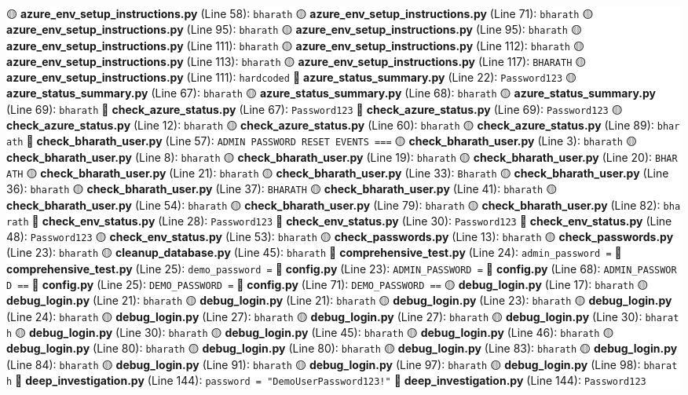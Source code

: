 🟡 **azure_env_setup_instructions.py** (Line 58): `bharath`
🟡 **azure_env_setup_instructions.py** (Line 71): `bharath`
🟡 **azure_env_setup_instructions.py** (Line 95): `bharath`
🟡 **azure_env_setup_instructions.py** (Line 95): `bharath`
🟡 **azure_env_setup_instructions.py** (Line 111): `bharath`
🟡 **azure_env_setup_instructions.py** (Line 112): `bharath`
🟡 **azure_env_setup_instructions.py** (Line 113): `bharath`
🟡 **azure_env_setup_instructions.py** (Line 117): `BHARATH`
🟡 **azure_env_setup_instructions.py** (Line 111): `hardcoded`
🔴 **azure_status_summary.py** (Line 22): `Password123`
🟡 **azure_status_summary.py** (Line 67): `bharath`
🟡 **azure_status_summary.py** (Line 68): `bharath`
🟡 **azure_status_summary.py** (Line 69): `bharath`
🔴 **check_azure_status.py** (Line 67): `Password123`
🔴 **check_azure_status.py** (Line 69): `Password123`
🟡 **check_azure_status.py** (Line 12): `bharath`
🟡 **check_azure_status.py** (Line 60): `bharath`
🟡 **check_azure_status.py** (Line 89): `bharath`
🔴 **check_bharath_user.py** (Line 57): `ADMIN PASSWORD RESET EVENTS ===`
🟡 **check_bharath_user.py** (Line 3): `bharath`
🟡 **check_bharath_user.py** (Line 8): `bharath`
🟡 **check_bharath_user.py** (Line 19): `bharath`
🟡 **check_bharath_user.py** (Line 20): `BHARATH`
🟡 **check_bharath_user.py** (Line 21): `bharath`
🟡 **check_bharath_user.py** (Line 33): `Bharath`
🟡 **check_bharath_user.py** (Line 36): `bharath`
🟡 **check_bharath_user.py** (Line 37): `BHARATH`
🟡 **check_bharath_user.py** (Line 41): `bharath`
🟡 **check_bharath_user.py** (Line 54): `bharath`
🟡 **check_bharath_user.py** (Line 79): `bharath`
🟡 **check_bharath_user.py** (Line 82): `bharath`
🔴 **check_env_status.py** (Line 28): `Password123`
🔴 **check_env_status.py** (Line 30): `Password123`
🔴 **check_env_status.py** (Line 48): `Password123`
🟡 **check_env_status.py** (Line 53): `bharath`
🟡 **check_passwords.py** (Line 13): `bharath`
🟡 **check_passwords.py** (Line 23): `bharath`
🟡 **cleanup_database.py** (Line 45): `bharath`
🔴 **comprehensive_test.py** (Line 24): `admin_password =`
🔴 **comprehensive_test.py** (Line 25): `demo_password =`
🔴 **config.py** (Line 23): `ADMIN_PASSWORD =`
🔴 **config.py** (Line 68): `ADMIN_PASSWORD ==`
🔴 **config.py** (Line 25): `DEMO_PASSWORD =`
🔴 **config.py** (Line 71): `DEMO_PASSWORD ==`
🟡 **debug_login.py** (Line 17): `bharath`
🟡 **debug_login.py** (Line 21): `bharath`
🟡 **debug_login.py** (Line 21): `bharath`
🟡 **debug_login.py** (Line 23): `bharath`
🟡 **debug_login.py** (Line 24): `bharath`
🟡 **debug_login.py** (Line 27): `bharath`
🟡 **debug_login.py** (Line 27): `bharath`
🟡 **debug_login.py** (Line 30): `bharath`
🟡 **debug_login.py** (Line 30): `bharath`
🟡 **debug_login.py** (Line 45): `bharath`
🟡 **debug_login.py** (Line 46): `bharath`
🟡 **debug_login.py** (Line 80): `bharath`
🟡 **debug_login.py** (Line 80): `bharath`
🟡 **debug_login.py** (Line 83): `bharath`
🟡 **debug_login.py** (Line 84): `bharath`
🟡 **debug_login.py** (Line 91): `bharath`
🟡 **debug_login.py** (Line 97): `bharath`
🟡 **debug_login.py** (Line 98): `bharath`
🔴 **deep_investigation.py** (Line 144): `password = "DemoUserPassword123!"`
🔴 **deep_investigation.py** (Line 144): `Password123`